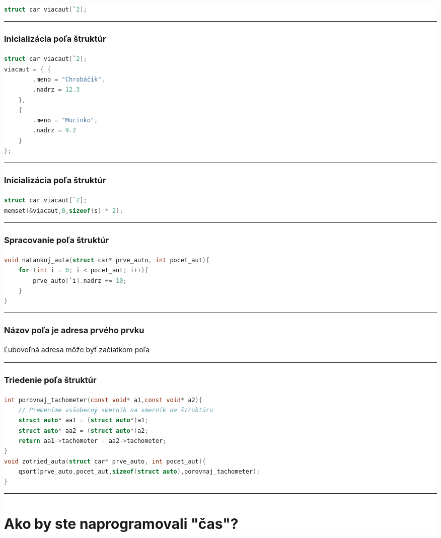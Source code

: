 ``` c
struct car viacaut[`2];
```

---
### Inicializácia poľa štruktúr

``` c
struct car viacaut[`2];
viacaut = { {
        .meno = "Chrobáčik",
        .nadrz = 12.3
    },
    {
        .meno = "Mucinko",
        .nadrz = 9.2
    }
};
```
---
### Inicializácia poľa štruktúr

``` c
struct car viacaut[`2];
memset(&viacaut,0,sizeof(s) * 2);
```

---
### Spracovanie poľa štruktúr

``` c
void natankuj_auta(struct car* prve_auto, int pocet_aut){
    for (int i = 0; i < pocet_aut; i++){
        prve_auto[`i].nadrz += 10;
    }
}
```

---
### Názov poľa je adresa prvého prvku

Ľubovoľná adresa môže byť začiatkom poľa

---
### Triedenie poľa štruktúr

``` c
int porovnaj_tachometer(const void* a1,const void* a2){
    // Premeníme vsšobecný smerník na smerník na štruktúru
    struct auto* aa1 = (struct auto*)a1;
    struct auto* aa2 = (struct auto*)a2;
    return aa1->tachometer - aa2->tachometer;
}
void zotried_auta(struct car* prve_auto, int pocet_aut){
    qsort(prve_auto,pocet_aut,sizeof(struct auto),porovnaj_tachometer);
}
```
---
# Ako by ste naprogramovali "čas"?
